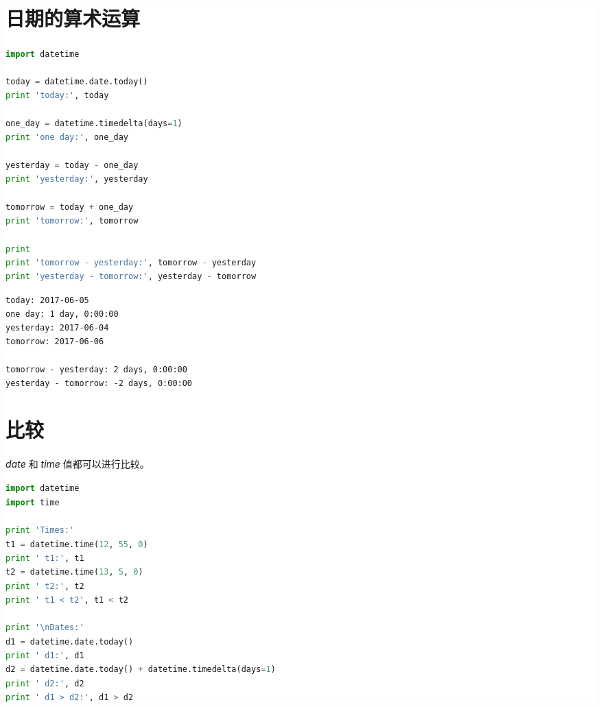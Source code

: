 # 日期的算术运算


```python
import datetime

today = datetime.date.today()
print 'today:', today

one_day = datetime.timedelta(days=1)
print 'one day:', one_day

yesterday = today - one_day
print 'yesterday:', yesterday

tomorrow = today + one_day
print 'tomorrow:', tomorrow

print
print 'tomorrow - yesterday:', tomorrow - yesterday
print 'yesterday - tomorrow:', yesterday - tomorrow
```

    today: 2017-06-05
    one day: 1 day, 0:00:00
    yesterday: 2017-06-04
    tomorrow: 2017-06-06
    
    tomorrow - yesterday: 2 days, 0:00:00
    yesterday - tomorrow: -2 days, 0:00:00


# 比较

*date* 和 *time* 值都可以进行比较。


```python
import datetime
import time

print 'Times:'
t1 = datetime.time(12, 55, 0)
print ' t1:', t1
t2 = datetime.time(13, 5, 0)
print ' t2:', t2
print ' t1 < t2', t1 < t2

print '\nDates:'
d1 = datetime.date.today()
print ' d1:', d1
d2 = datetime.date.today() + datetime.timedelta(days=1)
print ' d2:', d2
print ' d1 > d2:', d1 > d2
```

